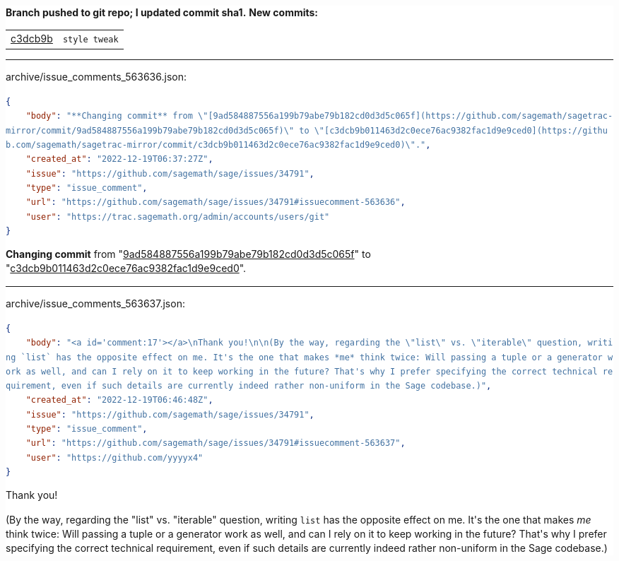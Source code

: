 <a id='comment:16'></a>
**Branch pushed to git repo; I updated commit sha1.** **New commits:**
<table><tr><td><a href="https://github.com/sagemath/sagetrac-mirror/commit/c3dcb9b011463d2c0ece76ac9382fac1d9e9ced0">c3dcb9b</a></td><td><code>style tweak</code></td></tr></table>




---

archive/issue_comments_563636.json:
```json
{
    "body": "**Changing commit** from \"[9ad584887556a199b79abe79b182cd0d3d5c065f](https://github.com/sagemath/sagetrac-mirror/commit/9ad584887556a199b79abe79b182cd0d3d5c065f)\" to \"[c3dcb9b011463d2c0ece76ac9382fac1d9e9ced0](https://github.com/sagemath/sagetrac-mirror/commit/c3dcb9b011463d2c0ece76ac9382fac1d9e9ced0)\".",
    "created_at": "2022-12-19T06:37:27Z",
    "issue": "https://github.com/sagemath/sage/issues/34791",
    "type": "issue_comment",
    "url": "https://github.com/sagemath/sage/issues/34791#issuecomment-563636",
    "user": "https://trac.sagemath.org/admin/accounts/users/git"
}
```

**Changing commit** from "[9ad584887556a199b79abe79b182cd0d3d5c065f](https://github.com/sagemath/sagetrac-mirror/commit/9ad584887556a199b79abe79b182cd0d3d5c065f)" to "[c3dcb9b011463d2c0ece76ac9382fac1d9e9ced0](https://github.com/sagemath/sagetrac-mirror/commit/c3dcb9b011463d2c0ece76ac9382fac1d9e9ced0)".



---

archive/issue_comments_563637.json:
```json
{
    "body": "<a id='comment:17'></a>\nThank you!\n\n(By the way, regarding the \"list\" vs. \"iterable\" question, writing `list` has the opposite effect on me. It's the one that makes *me* think twice: Will passing a tuple or a generator work as well, and can I rely on it to keep working in the future? That's why I prefer specifying the correct technical requirement, even if such details are currently indeed rather non-uniform in the Sage codebase.)",
    "created_at": "2022-12-19T06:46:48Z",
    "issue": "https://github.com/sagemath/sage/issues/34791",
    "type": "issue_comment",
    "url": "https://github.com/sagemath/sage/issues/34791#issuecomment-563637",
    "user": "https://github.com/yyyyx4"
}
```

<a id='comment:17'></a>
Thank you!

(By the way, regarding the "list" vs. "iterable" question, writing `list` has the opposite effect on me. It's the one that makes *me* think twice: Will passing a tuple or a generator work as well, and can I rely on it to keep working in the future? That's why I prefer specifying the correct technical requirement, even if such details are currently indeed rather non-uniform in the Sage codebase.)
